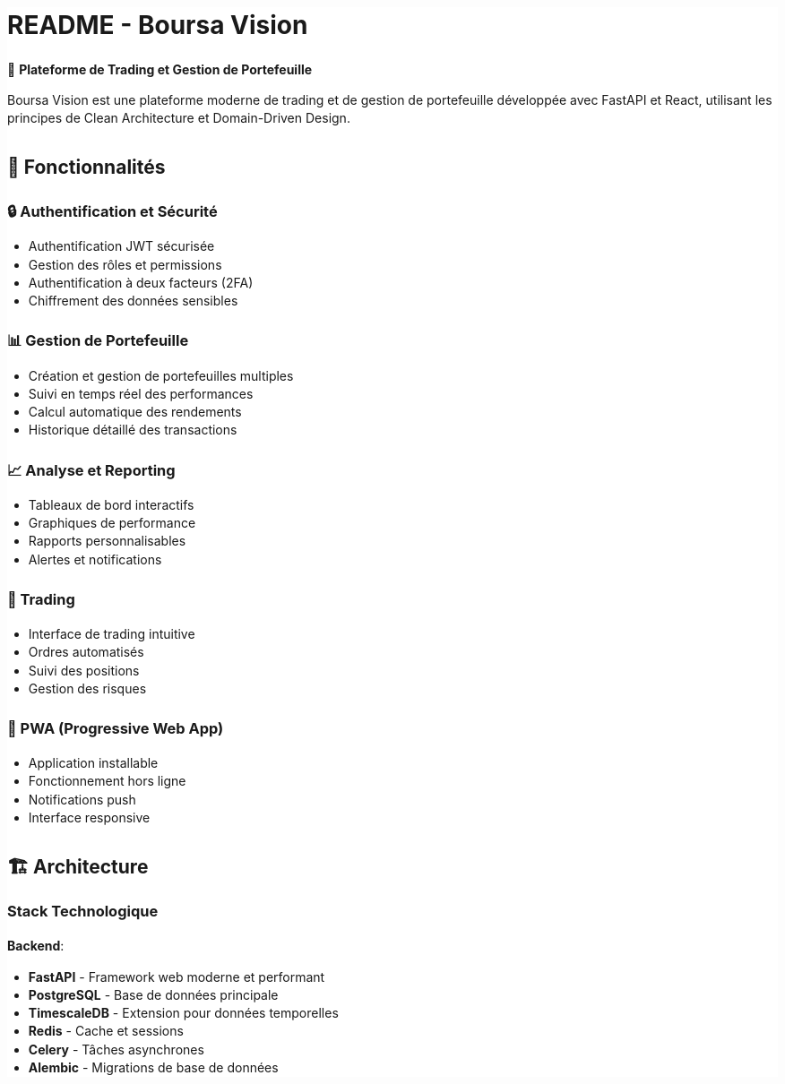 # README - Boursa Vision

🚀 **Plateforme de Trading et Gestion de Portefeuille**

Boursa Vision est une plateforme moderne de trading et de gestion de portefeuille développée avec FastAPI et React, utilisant les principes de Clean Architecture et Domain-Driven Design.

## 🌟 Fonctionnalités

### 🔒 Authentification et Sécurité

- Authentification JWT sécurisée
- Gestion des rôles et permissions
- Authentification à deux facteurs (2FA)
- Chiffrement des données sensibles

### 📊 Gestion de Portefeuille

- Création et gestion de portefeuilles multiples
- Suivi en temps réel des performances
- Calcul automatique des rendements
- Historique détaillé des transactions

### 📈 Analyse et Reporting

- Tableaux de bord interactifs
- Graphiques de performance
- Rapports personnalisables
- Alertes et notifications

### 🔄 Trading

- Interface de trading intuitive
- Ordres automatisés
- Suivi des positions
- Gestion des risques

### 📱 PWA (Progressive Web App)

- Application installable
- Fonctionnement hors ligne
- Notifications push
- Interface responsive

## 🏗️ Architecture

### Stack Technologique

**Backend**:

- **FastAPI** - Framework web moderne et performant
- **PostgreSQL** - Base de données principale
- **TimescaleDB** - Extension pour données temporelles
- **Redis** - Cache et sessions
- **Celery** - Tâches asynchrones
- **Alembic** - Migrations de base de données
